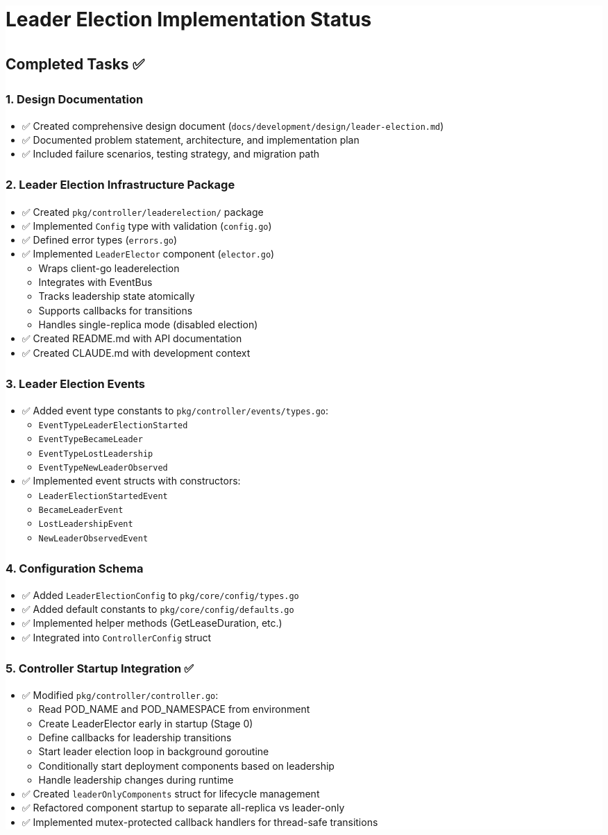 # Leader Election Implementation Status

## Completed Tasks ✅

### 1. Design Documentation
- ✅ Created comprehensive design document (`docs/development/design/leader-election.md`)
- ✅ Documented problem statement, architecture, and implementation plan
- ✅ Included failure scenarios, testing strategy, and migration path

### 2. Leader Election Infrastructure Package
- ✅ Created `pkg/controller/leaderelection/` package
- ✅ Implemented `Config` type with validation (`config.go`)
- ✅ Defined error types (`errors.go`)
- ✅ Implemented `LeaderElector` component (`elector.go`)
  - Wraps client-go leaderelection
  - Integrates with EventBus
  - Tracks leadership state atomically
  - Supports callbacks for transitions
  - Handles single-replica mode (disabled election)
- ✅ Created README.md with API documentation
- ✅ Created CLAUDE.md with development context

### 3. Leader Election Events
- ✅ Added event type constants to `pkg/controller/events/types.go`:
  - `EventTypeLeaderElectionStarted`
  - `EventTypeBecameLeader`
  - `EventTypeLostLeadership`
  - `EventTypeNewLeaderObserved`
- ✅ Implemented event structs with constructors:
  - `LeaderElectionStartedEvent`
  - `BecameLeaderEvent`
  - `LostLeadershipEvent`
  - `NewLeaderObservedEvent`

### 4. Configuration Schema
- ✅ Added `LeaderElectionConfig` to `pkg/core/config/types.go`
- ✅ Added default constants to `pkg/core/config/defaults.go`
- ✅ Implemented helper methods (GetLeaseDuration, etc.)
- ✅ Integrated into `ControllerConfig` struct

### 5. Controller Startup Integration ✅
- ✅ Modified `pkg/controller/controller.go`:
  - Read POD_NAME and POD_NAMESPACE from environment
  - Create LeaderElector early in startup (Stage 0)
  - Define callbacks for leadership transitions
  - Start leader election loop in background goroutine
  - Conditionally start deployment components based on leadership
  - Handle leadership changes during runtime
- ✅ Created `leaderOnlyComponents` struct for lifecycle management
- ✅ Refactored component startup to separate all-replica vs leader-only
- ✅ Implemented mutex-protected callback handlers for thread-safe transitions
